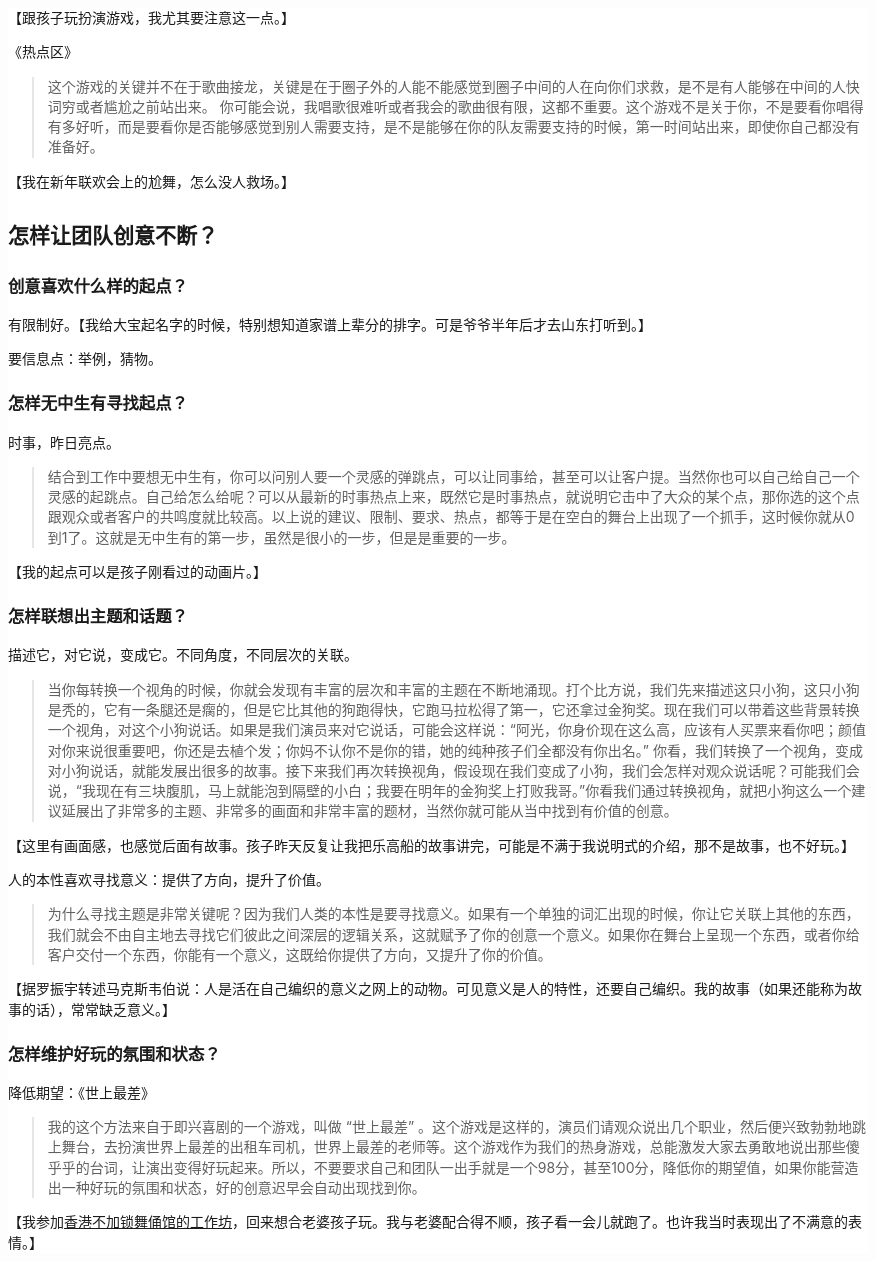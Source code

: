 【跟孩子玩扮演游戏，我尤其要注意这一点。】

《热点区》

>   这个游戏的关键并不在于歌曲接龙，关键是在于圈子外的人能不能感觉到圈子中间的人在向你们求救，是不是有人能够在中间的人快词穷或者尴尬之前站出来。
>   你可能会说，我唱歌很难听或者我会的歌曲很有限，这都不重要。这个游戏不是关于你，不是要看你唱得有多好听，而是要看你是否能够感觉到别人需要支持，是不是能够在你的队友需要支持的时候，第一时间站出来，即使你自己都没有准备好。

【我在新年联欢会上的尬舞，怎么没人救场。】

## 怎样让团队创意不断？

### 创意喜欢什么样的起点？

有限制好。【我给大宝起名字的时候，特别想知道家谱上辈分的排字。可是爷爷半年后才去山东打听到。】

要信息点：举例，猜物。

### 怎样无中生有寻找起点？

时事，昨日亮点。

>   结合到工作中要想无中生有，你可以问别人要一个灵感的弹跳点，可以让同事给，甚至可以让客户提。当然你也可以自己给自己一个灵感的起跳点。自己给怎么给呢？可以从最新的时事热点上来，既然它是时事热点，就说明它击中了大众的某个点，那你选的这个点跟观众或者客户的共鸣度就比较高。以上说的建议、限制、要求、热点，都等于是在空白的舞台上出现了一个抓手，这时候你就从0到1了。这就是无中生有的第一步，虽然是很小的一步，但是是重要的一步。

【我的起点可以是孩子刚看过的动画片。】

### 怎样联想出主题和话题？

描述它，对它说，变成它。不同角度，不同层次的关联。

>   当你每转换一个视角的时候，你就会发现有丰富的层次和丰富的主题在不断地涌现。打个比方说，我们先来描述这只小狗，这只小狗是秃的，它有一条腿还是瘸的，但是它比其他的狗跑得快，它跑马拉松得了第一，它还拿过金狗奖。现在我们可以带着这些背景转换一个视角，对这个小狗说话。如果是我们演员来对它说话，可能会这样说：“阿光，你身价现在这么高，应该有人买票来看你吧；颜值对你来说很重要吧，你还是去植个发；你妈不认你不是你的错，她的纯种孩子们全都没有你出名。” 你看，我们转换了一个视角，变成对小狗说话，就能发展出很多的故事。接下来我们再次转换视角，假设现在我们变成了小狗，我们会怎样对观众说话呢？可能我们会说，“我现在有三块腹肌，马上就能泡到隔壁的小白；我要在明年的金狗奖上打败我哥。”你看我们通过转换视角，就把小狗这么一个建议延展出了非常多的主题、非常多的画面和非常丰富的题材，当然你就可能从当中找到有价值的创意。

【这里有画面感，也感觉后面有故事。孩子昨天反复让我把乐高船的故事讲完，可能是不满于我说明式的介绍，那不是故事，也不好玩。】

人的本性喜欢寻找意义：提供了方向，提升了价值。

>   为什么寻找主题是非常关键呢？因为我们人类的本性是要寻找意义。如果有一个单独的词汇出现的时候，你让它关联上其他的东西，我们就会不由自主地去寻找它们彼此之间深层的逻辑关系，这就赋予了你的创意一个意义。如果你在舞台上呈现一个东西，或者你给客户交付一个东西，你能有一个意义，这既给你提供了方向，又提升了你的价值。

【据罗振宇转述马克斯韦伯说：人是活在自己编织的意义之网上的动物。可见意义是人的特性，还要自己编织。我的故事（如果还能称为故事的话），常常缺乏意义。】

### 怎样维护好玩的氛围和状态？

降低期望：《世上最差》

>   我的这个方法来自于即兴喜剧的一个游戏，叫做 “世上最差” 。这个游戏是这样的，演员们请观众说出几个职业，然后便兴致勃勃地跳上舞台，去扮演世界上最差的出租车司机，世界上最差的老师等。这个游戏作为我们的热身游戏，总能激发大家去勇敢地说出那些傻乎乎的台词，让演出变得好玩起来。所以，不要要求自己和团队一出手就是一个98分，甚至100分，降低你的期望值，如果你能营造出一种好玩的氛围和状态，好的创意迟早会自动出现找到你。

【我参加[香港不加锁舞俑馆的工作坊](https://mp.weixin.qq.com/s/X905ekAPaPweJv-5EuFD_g)，回来想合老婆孩子玩。我与老婆配合得不顺，孩子看一会儿就跑了。也许我当时表现出了不满意的表情。】
